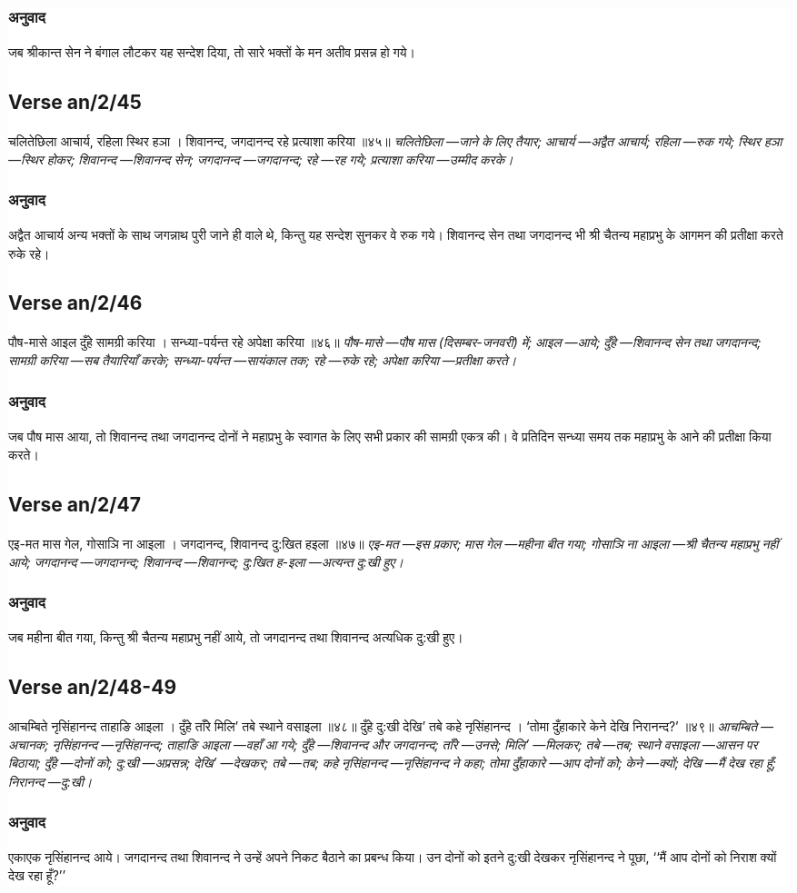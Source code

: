 
### अनुवाद
जब श्रीकान्त सेन ने बंगाल लौटकर यह सन्देश दिया, तो सारे भक्तों के मन अतीव प्रसन्न हो गये।


## Verse an/2/45
चलितेछिला आचार्य, रहिला स्थिर हञा ।
शिवानन्द, जगदानन्द रहे प्रत्याशा करिया ॥४५॥
*चलितेछिला —जाने के लिए तैयार; आचार्य —अद्वैत आचार्य; रहिला —रुक गये; स्थिर हञा —स्थिर होकर; शिवानन्द —शिवानन्द सेन; जगदानन्द —जगदानन्द; रहे —रह गये; प्रत्याशा करिया —उम्मीद करके।*


### अनुवाद
अद्वैत आचार्य अन्य भक्तों के साथ जगन्नाथ पुरी जाने ही वाले थे, किन्तु यह सन्देश सुनकर वे रुक गये। शिवानन्द सेन तथा जगदानन्द भी श्री चैतन्य महाप्रभु के आगमन की प्रतीक्षा करते रुके रहे।


## Verse an/2/46
पौष-मासे आइल दुँहे सामग्री करिया ।
सन्ध्या-पर्यन्त रहे अपेक्षा करिया ॥४६॥
*पौष-मासे —पौष मास (दिसम्बर-जनवरी) में; आइल —आये; दुँहे —शिवानन्द सेन तथा जगदानन्द; सामग्री करिया —सब तैयारियाँ करके; सन्ध्या-पर्यन्त —सायंकाल तक; रहे —रुके रहे; अपेक्षा करिया —प्रतीक्षा करते।*


### अनुवाद
जब पौष मास आया, तो शिवानन्द तथा जगदानन्द दोनों ने महाप्रभु के स्वागत के लिए सभी प्रकार की सामग्री एकत्र की। वे प्रतिदिन सन्ध्या समय तक महाप्रभु के आने की प्रतीक्षा किया करते।


## Verse an/2/47
एइ-मत मास गेल, गोसाञि ना आइला ।
जगदानन्द, शिवानन्द दु:खित हइला ॥४७॥
*एइ-मत —इस प्रकार; मास गेल —महीना बीत गया; गोसाञि ना आइला —श्री चैतन्य महाप्रभु नहीं आये; जगदानन्द —जगदानन्द; शिवानन्द —शिवानन्द; दु:खित ह-इला —अत्यन्त दु:खी हुए।*


### अनुवाद
जब महीना बीत गया, किन्तु श्री चैतन्य महाप्रभु नहीं आये, तो जगदानन्द तथा शिवानन्द अत्यधिक दु:खी हुए।


## Verse an/2/48-49
आचम्बिते नृसिंहानन्द ताहाङि आइला ।
दुँहे ताँरे मिलि’ तबे स्थाने वसाइला ॥४८॥
दुँहे दु:खी देखि’ तबे कहे नृसिंहानन्द ।
‘तोमा दुँहाकारे केने देखि निरानन्द?’ ॥४९॥
*आचम्बिते —अचानक; नृसिंहानन्द —नृसिंहानन्द; ताहाङि आइला —वहाँ आ गये; दुँहे —शिवानन्द और जगदानन्द; ताँरे —उनसे; मिलि’ —मिलकर; तबे —तब; स्थाने वसाइला —आसन पर बिठाया; दुँहे —दोनों को; दु:खी —अप्रसन्न; देखि’ —देखकर; तबे —तब; कहे नृसिंहानन्द —नृसिंहानन्द ने कहा; तोमा दुँहाकारे —आप दोनों को; केने —क्यों; देखि —मैं देख रहा हूँ; निरानन्द —दु:खी।*


### अनुवाद
एकाएक नृसिंहानन्द आये। जगदानन्द तथा शिवानन्द ने उन्हें अपने निकट बैठाने का प्रबन्ध किया। उन दोनों को इतने दु:खी देखकर नृसिंहानन्द ने पूछा, ‘‘मैं आप दोनों को निराश क्यों देख रहा हूँ?’’
